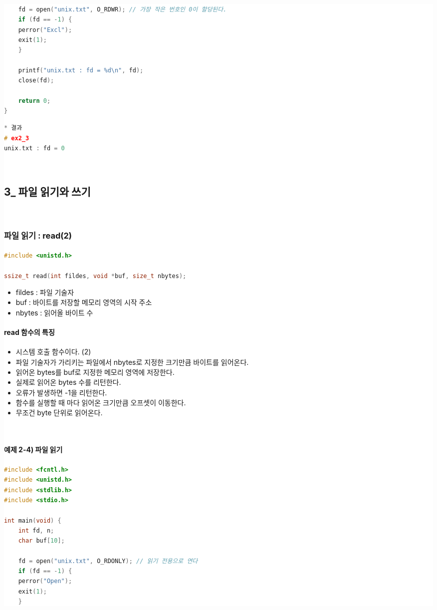 ```c
    fd = open("unix.txt", O_RDWR); // 가장 작은 번호인 0이 할당된다.
    if (fd == -1) {
	perror("Excl");
	exit(1);
    }

    printf("unix.txt : fd = %d\n", fd);
    close(fd);

    return 0;
}

```

```c
* 결과
# ex2_3
unix.txt : fd = 0
```

<br/>

## 3_ 파일 읽기와 쓰기

<br/>

### 파일 읽기 : read(2)

```c
#include <unistd.h>

ssize_t read(int fildes, void *buf, size_t nbytes);
```

* fildes : 파일 기술자
* buf : 바이트를 저장할 메모리 영역의 시작 주소
* nbytes : 읽어올 바이트 수

#### read 함수의 특징

* 시스템 호출 함수이다. (2)
* 파일 기술자가 가리키는 파일에서 nbytes로 지정한 크기만큼 바이트를 읽어온다.
* 읽어온 bytes를 buf로 지정한 메모리 영역에 저장한다.
* 실제로 읽어온 bytes 수를 리턴한다.
* 오류가 발생하면 -1을 리턴한다.
* 함수를 실행할 때 마다 읽어온 크기만큼 오프셋이 이동한다.
* 무조건 byte 단위로 읽어온다.

<br/>

#### 예제 2-4) 파일 읽기

```c
#include <fcntl.h>
#include <unistd.h>
#include <stdlib.h>
#include <stdio.h>

int main(void) {
    int fd, n;
    char buf[10];

    fd = open("unix.txt", O_RDONLY); // 읽기 전용으로 연다
    if (fd == -1) {
	perror("Open");
	exit(1);
    }
```